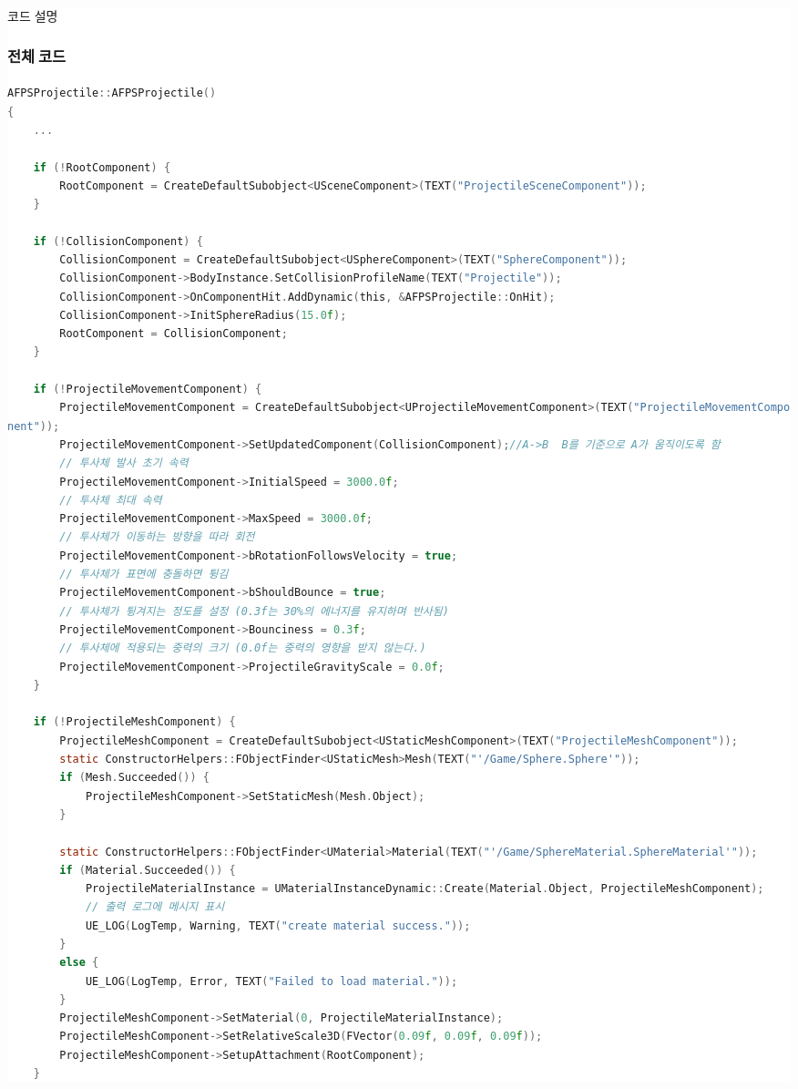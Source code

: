 코드 설명
<br>

### 전체 코드
``` c title:FPSCharacter.cpp hl:9-16,24-26
AFPSProjectile::AFPSProjectile()
{
 	...

	if (!RootComponent) {
		RootComponent = CreateDefaultSubobject<USceneComponent>(TEXT("ProjectileSceneComponent"));
	}

	if (!CollisionComponent) {
		CollisionComponent = CreateDefaultSubobject<USphereComponent>(TEXT("SphereComponent"));
		CollisionComponent->BodyInstance.SetCollisionProfileName(TEXT("Projectile"));
		CollisionComponent->OnComponentHit.AddDynamic(this, &AFPSProjectile::OnHit);
		CollisionComponent->InitSphereRadius(15.0f);
		RootComponent = CollisionComponent;
	}

	if (!ProjectileMovementComponent) {
		ProjectileMovementComponent = CreateDefaultSubobject<UProjectileMovementComponent>(TEXT("ProjectileMovementComponent"));
		ProjectileMovementComponent->SetUpdatedComponent(CollisionComponent);//A->B  B를 기준으로 A가 움직이도록 함
		// 투사체 발사 초기 속력
		ProjectileMovementComponent->InitialSpeed = 3000.0f;
		// 투사체 최대 속력
		ProjectileMovementComponent->MaxSpeed = 3000.0f;
		// 투사체가 이동하는 방향을 따라 회전
		ProjectileMovementComponent->bRotationFollowsVelocity = true;
		// 투사체가 표면에 충돌하면 튕김
		ProjectileMovementComponent->bShouldBounce = true;
		// 투사체가 튕겨지는 정도를 설정 (0.3f는 30%의 에너지를 유지하며 반사됨)
		ProjectileMovementComponent->Bounciness = 0.3f;
		// 투사체에 적용되는 중력의 크기 (0.0f는 중력의 영향을 받지 않는다.)
		ProjectileMovementComponent->ProjectileGravityScale = 0.0f;
	}
	
	if (!ProjectileMeshComponent) {
		ProjectileMeshComponent = CreateDefaultSubobject<UStaticMeshComponent>(TEXT("ProjectileMeshComponent"));
		static ConstructorHelpers::FObjectFinder<UStaticMesh>Mesh(TEXT("'/Game/Sphere.Sphere'"));
		if (Mesh.Succeeded()) {
			ProjectileMeshComponent->SetStaticMesh(Mesh.Object);
		}

		static ConstructorHelpers::FObjectFinder<UMaterial>Material(TEXT("'/Game/SphereMaterial.SphereMaterial'"));
		if (Material.Succeeded()) {
			ProjectileMaterialInstance = UMaterialInstanceDynamic::Create(Material.Object, ProjectileMeshComponent);
			// 출력 로그에 메시지 표시
			UE_LOG(LogTemp, Warning, TEXT("create material success."));
		}
		else {
			UE_LOG(LogTemp, Error, TEXT("Failed to load material."));
		}
		ProjectileMeshComponent->SetMaterial(0, ProjectileMaterialInstance);
		ProjectileMeshComponent->SetRelativeScale3D(FVector(0.09f, 0.09f, 0.09f));
		ProjectileMeshComponent->SetupAttachment(RootComponent);
	}
```
